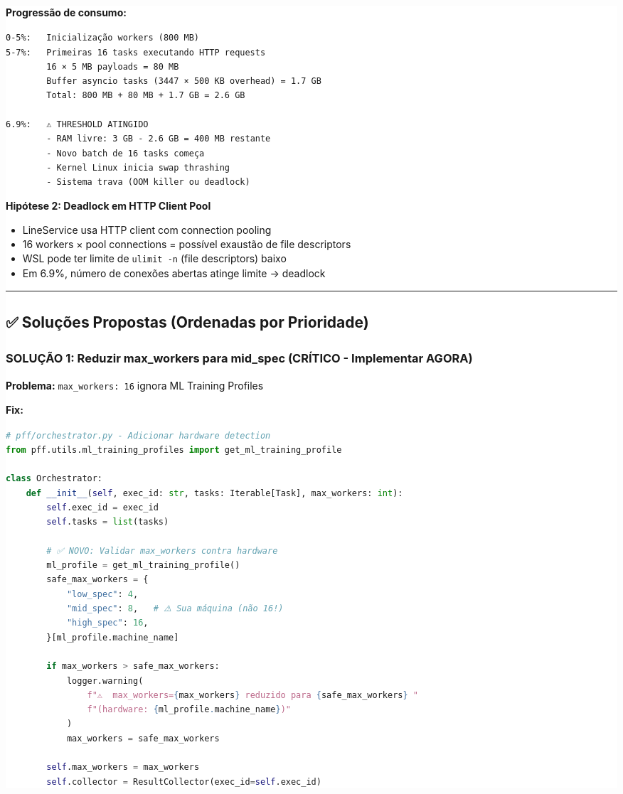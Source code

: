 **Progressão de consumo:**
```
0-5%:   Inicialização workers (800 MB)
5-7%:   Primeiras 16 tasks executando HTTP requests
        16 × 5 MB payloads = 80 MB
        Buffer asyncio tasks (3447 × 500 KB overhead) = 1.7 GB
        Total: 800 MB + 80 MB + 1.7 GB = 2.6 GB

6.9%:   ⚠️ THRESHOLD ATINGIDO
        - RAM livre: 3 GB - 2.6 GB = 400 MB restante
        - Novo batch de 16 tasks começa
        - Kernel Linux inicia swap thrashing
        - Sistema trava (OOM killer ou deadlock)
```

**Hipótese 2: Deadlock em HTTP Client Pool**
- LineService usa HTTP client com connection pooling
- 16 workers × pool connections = possível exaustão de file descriptors
- WSL pode ter limite de `ulimit -n` (file descriptors) baixo
- Em 6.9%, número de conexões abertas atinge limite → deadlock

---

## ✅ Soluções Propostas (Ordenadas por Prioridade)

### SOLUÇÃO 1: Reduzir max_workers para mid_spec (CRÍTICO - Implementar AGORA)

**Problema:** `max_workers: 16` ignora ML Training Profiles

**Fix:**
```python
# pff/orchestrator.py - Adicionar hardware detection
from pff.utils.ml_training_profiles import get_ml_training_profile

class Orchestrator:
    def __init__(self, exec_id: str, tasks: Iterable[Task], max_workers: int):
        self.exec_id = exec_id
        self.tasks = list(tasks)

        # ✅ NOVO: Validar max_workers contra hardware
        ml_profile = get_ml_training_profile()
        safe_max_workers = {
            "low_spec": 4,
            "mid_spec": 8,   # ⚠️ Sua máquina (não 16!)
            "high_spec": 16,
        }[ml_profile.machine_name]

        if max_workers > safe_max_workers:
            logger.warning(
                f"⚠️  max_workers={max_workers} reduzido para {safe_max_workers} "
                f"(hardware: {ml_profile.machine_name})"
            )
            max_workers = safe_max_workers

        self.max_workers = max_workers
        self.collector = ResultCollector(exec_id=self.exec_id)
```
